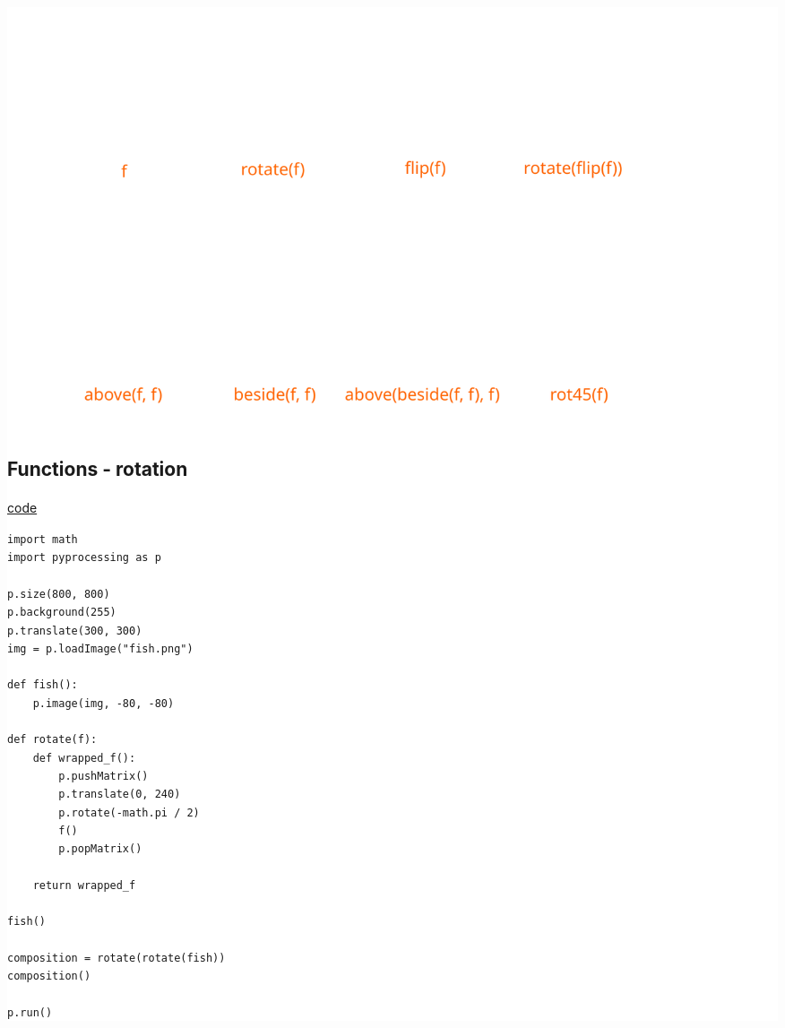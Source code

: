 <figure><img width="700" src="resources/functions.svg"></figure>

## Functions - **rotation**

<div class="code"><a href="../code/square_limit-1.py">code</a></div>

~~~ {.python}
import math
import pyprocessing as p

p.size(800, 800)
p.background(255)
p.translate(300, 300)
img = p.loadImage("fish.png")

def fish():
	p.image(img, -80, -80)

def rotate(f):
	def wrapped_f():
		p.pushMatrix()
		p.translate(0, 240)
		p.rotate(-math.pi / 2)
		f()
		p.popMatrix()

	return wrapped_f

fish()

composition = rotate(rotate(fish))
composition()

p.run()
~~~
